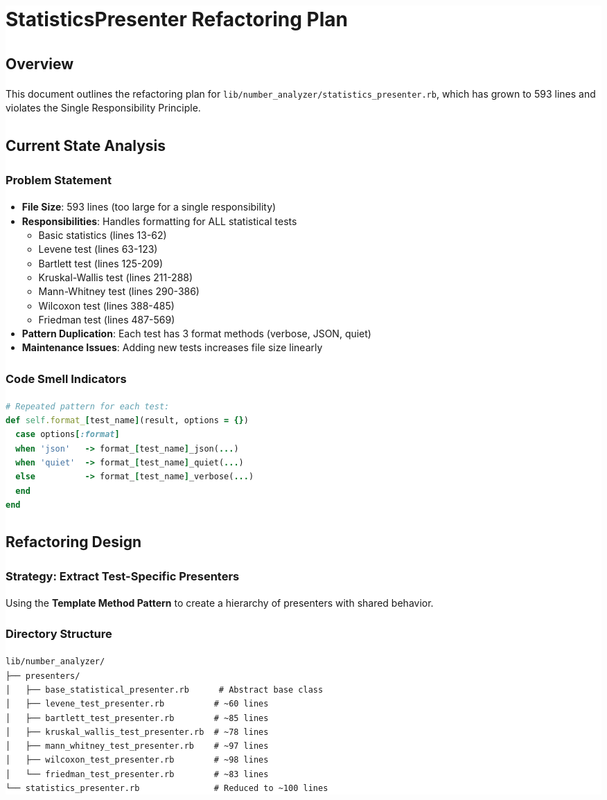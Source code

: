 # StatisticsPresenter Refactoring Plan

## Overview

This document outlines the refactoring plan for `lib/number_analyzer/statistics_presenter.rb`, which has grown to 593 lines and violates the Single Responsibility Principle.

## Current State Analysis

### Problem Statement
- **File Size**: 593 lines (too large for a single responsibility)
- **Responsibilities**: Handles formatting for ALL statistical tests
  - Basic statistics (lines 13-62)
  - Levene test (lines 63-123)
  - Bartlett test (lines 125-209)
  - Kruskal-Wallis test (lines 211-288)
  - Mann-Whitney test (lines 290-386)
  - Wilcoxon test (lines 388-485)
  - Friedman test (lines 487-569)
- **Pattern Duplication**: Each test has 3 format methods (verbose, JSON, quiet)
- **Maintenance Issues**: Adding new tests increases file size linearly

### Code Smell Indicators
```ruby
# Repeated pattern for each test:
def self.format_[test_name](result, options = {})
  case options[:format]
  when 'json'   -> format_[test_name]_json(...)
  when 'quiet'  -> format_[test_name]_quiet(...)
  else          -> format_[test_name]_verbose(...)
  end
end
```

## Refactoring Design

### Strategy: Extract Test-Specific Presenters

Using the **Template Method Pattern** to create a hierarchy of presenters with shared behavior.

### Directory Structure
```
lib/number_analyzer/
├── presenters/
│   ├── base_statistical_presenter.rb      # Abstract base class
│   ├── levene_test_presenter.rb          # ~60 lines
│   ├── bartlett_test_presenter.rb        # ~85 lines
│   ├── kruskal_wallis_test_presenter.rb  # ~78 lines
│   ├── mann_whitney_test_presenter.rb    # ~97 lines
│   ├── wilcoxon_test_presenter.rb        # ~98 lines
│   └── friedman_test_presenter.rb        # ~83 lines
└── statistics_presenter.rb               # Reduced to ~100 lines
```
